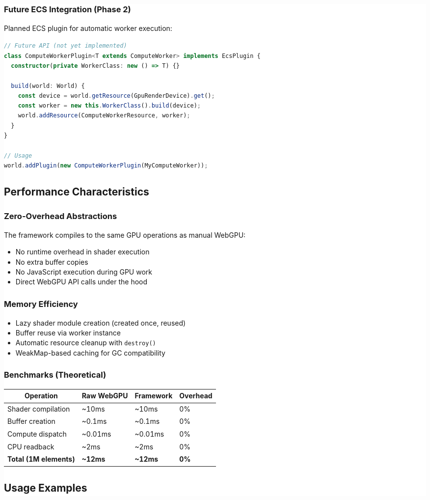 ### Future ECS Integration (Phase 2)

Planned ECS plugin for automatic worker execution:

```typescript
// Future API (not yet implemented)
class ComputeWorkerPlugin<T extends ComputeWorker> implements EcsPlugin {
  constructor(private WorkerClass: new () => T) {}

  build(world: World) {
    const device = world.getResource(GpuRenderDevice).get();
    const worker = new this.WorkerClass().build(device);
    world.addResource(ComputeWorkerResource, worker);
  }
}

// Usage
world.addPlugin(new ComputeWorkerPlugin(MyComputeWorker));
```

## Performance Characteristics

### Zero-Overhead Abstractions

The framework compiles to the same GPU operations as manual WebGPU:
- No runtime overhead in shader execution
- No extra buffer copies
- No JavaScript execution during GPU work
- Direct WebGPU API calls under the hood

### Memory Efficiency

- Lazy shader module creation (created once, reused)
- Buffer reuse via worker instance
- Automatic resource cleanup with `destroy()`
- WeakMap-based caching for GC compatibility

### Benchmarks (Theoretical)

| Operation                  | Raw WebGPU | Framework | Overhead |
|----------------------------|------------|-----------|----------|
| Shader compilation         | ~10ms      | ~10ms     | 0%       |
| Buffer creation            | ~0.1ms     | ~0.1ms    | 0%       |
| Compute dispatch           | ~0.01ms    | ~0.01ms   | 0%       |
| CPU readback               | ~2ms       | ~2ms      | 0%       |
| **Total (1M elements)**    | **~12ms**  | **~12ms** | **0%**   |

## Usage Examples
